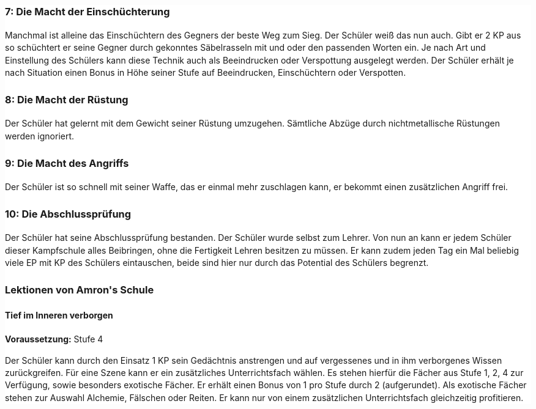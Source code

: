 ### 7: Die Macht der Einschüchterung

Manchmal ist alleine das Einschüchtern des
Gegners der beste Weg zum Sieg. Der Schüler
weiß das nun auch. Gibt er 2 KP aus so
schüchtert er seine Gegner durch gekonntes
Säbelrasseln mit und oder den passenden
Worten ein. Je nach Art und Einstellung des
Schülers kann diese Technik auch als
Beeindrucken oder Verspottung ausgelegt
werden. Der Schüler erhält je nach Situation
einen Bonus in Höhe seiner Stufe auf
Beeindrucken, Einschüchtern oder Verspotten.

### 8: Die Macht der Rüstung

Der Schüler hat gelernt mit dem Gewicht seiner
Rüstung umzugehen. Sämtliche Abzüge durch
nichtmetallische Rüstungen werden ignoriert.

### 9: Die Macht des Angriffs

Der Schüler ist so schnell mit seiner Waffe, das
er einmal mehr zuschlagen kann, er bekommt
einen zusätzlichen Angriff frei.

### 10: Die Abschlussprüfung

Der Schüler hat seine Abschlussprüfung
bestanden. Der Schüler wurde selbst zum
Lehrer. Von nun an kann er jedem Schüler
dieser Kampfschule alles Beibringen, ohne die
Fertigkeit Lehren besitzen zu müssen. Er kann
zudem jeden Tag ein Mal beliebig viele EP mit
KP des Schülers eintauschen, beide sind hier nur
durch das Potential des Schülers begrenzt.

### Lektionen von Amron's Schule

#### Tief im Inneren verborgen

**Voraussetzung:** Stufe 4

Der Schüler kann durch den Einsatz 1 KP sein
Gedächtnis anstrengen und auf vergessenes und
in ihm verborgenes Wissen zurückgreifen. Für
eine Szene kann er ein zusätzliches
Unterrichtsfach wählen. Es stehen hierfür die
Fächer aus Stufe 1, 2, 4 zur Verfügung, sowie
besonders exotische Fächer. Er erhält einen
Bonus von 1 pro Stufe durch 2 (aufgerundet).
Als exotische Fächer stehen zur Auswahl
Alchemie, Fälschen oder Reiten. Er kann nur
von einem zusätzlichen Unterrichtsfach
gleichzeitig profitieren.
